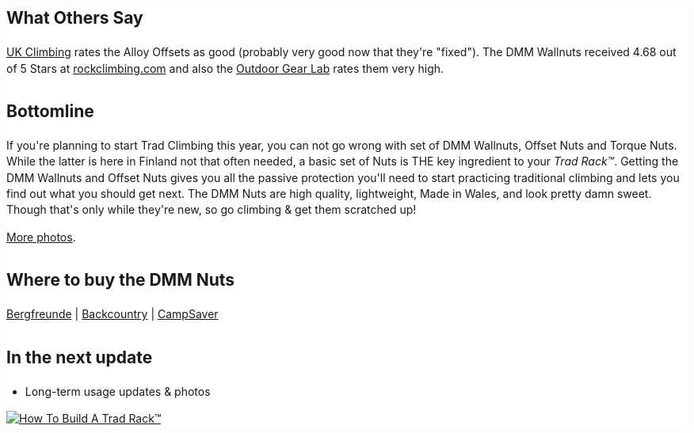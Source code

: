 ## What Others Say

[UK Climbing](http://www.ukclimbing.com/gear/review.php?id=1066) rates the Alloy Offsets as good (probably very good now that they're "fixed"). The DMM Wallnuts received 4.68 out of 5 Stars at [rockclimbing.com](http://www.rockclimbing.com/gear/Essential_Equipment/Protection/Passive/Nuts_and_Stoppers/Wallnuts_5416.html) and also the [Outdoor Gear Lab](http://www.outdoorgearlab.com/Climbing-Nut-Reviews/DMM-Wallnut) rates them very high.

## Bottomline

If you're planning to start Trad Climbing this year, you can not go wrong with set of DMM Wallnuts, Offset Nuts and Torque Nuts. While the latter is here in Finland not that often needed, a basic set of Nuts is THE key ingredient to your *Trad Rack™*. Getting the DMM Wallnuts and Offset Nuts gives you all the passive protection you'll need to start practicing traditional climbing and lets you find out what you should get next. The DMM Nuts are high quality, lightweight, Made in Wales, and look pretty damn sweet. Though that's only while they're new, so go climbing & get them scratched up!

[More photos](http://www.flickr.com/photos/hendrikmorkel/sets/72157641258035604/).

## Where to buy the DMM Nuts

[Bergfreunde](http://www.bergfreunde.de/marken/dmm/klemmkeile/) | [Backcountry](http://bit.ly/1dQp6te) | [CampSaver](http://bit.ly/NdlOpC)

## In the next update

- Long-term usage updates & photos

<a href="http://www.flickr.com/photos/hendrikmorkel/9189664731/" title="How To Build A Trad Rack™"><img src="https://farm4.staticflickr.com/3772/9189664731_fe85a07cab_b.jpg" width="1024" height="680" alt="How To Build A Trad Rack™"></a>
